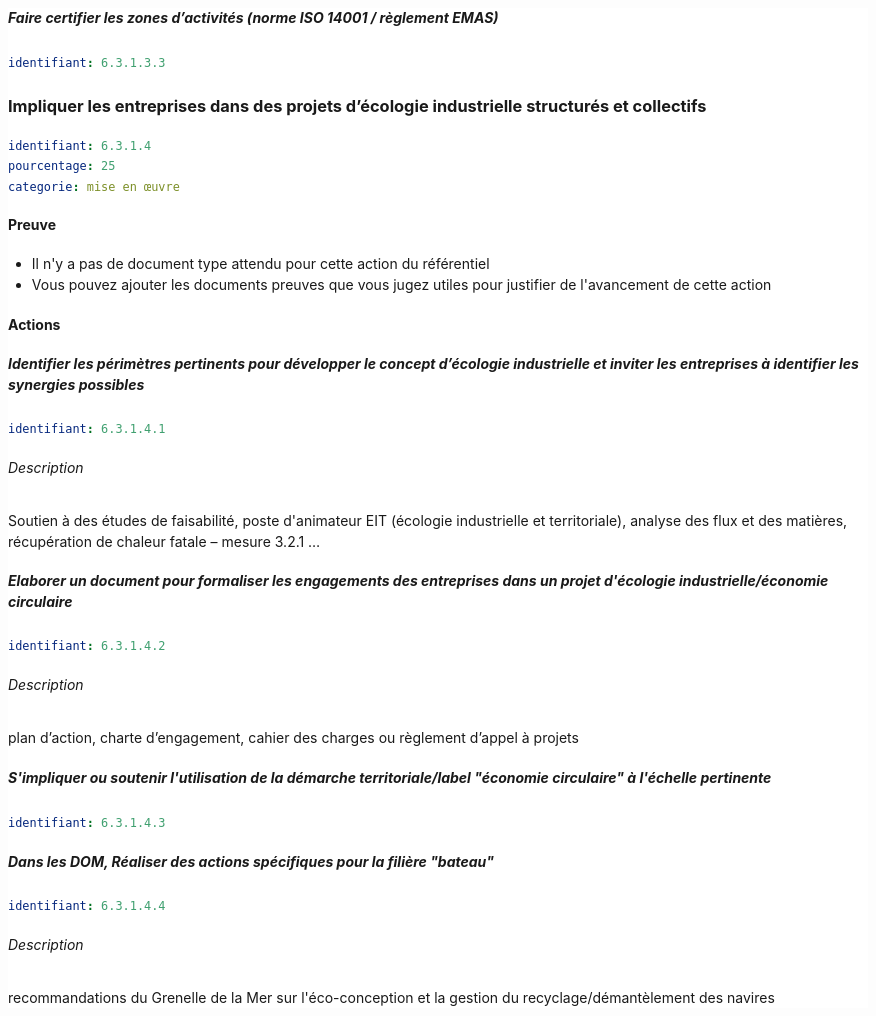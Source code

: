 ##### Faire certifier les zones d’activités (norme ISO 14001 / règlement EMAS)
```yaml
identifiant: 6.3.1.3.3
```

### Impliquer les entreprises dans des projets d’écologie industrielle structurés et collectifs
```yaml
identifiant: 6.3.1.4
pourcentage: 25
categorie: mise en œuvre
```
#### Preuve
- Il n'y a pas de document type attendu pour cette action du référentiel
- Vous pouvez ajouter les documents preuves que vous jugez utiles pour justifier de l'avancement de cette action

#### Actions
##### Identifier les périmètres pertinents pour développer le concept d’écologie industrielle et inviter les entreprises à identifier les synergies possibles 
```yaml
identifiant: 6.3.1.4.1
```
###### Description 
Soutien à des études de faisabilité, poste d'animateur EIT (écologie industrielle et territoriale), analyse des flux et des matières, récupération de chaleur fatale – mesure 3.2.1  …

##### Elaborer un document pour formaliser les engagements des entreprises dans un projet d'écologie industrielle/économie circulaire
```yaml
identifiant: 6.3.1.4.2
```
###### Description 
plan d’action, charte d’engagement, cahier des charges ou règlement d’appel à projets 

##### S'impliquer ou soutenir l'utilisation de la démarche territoriale/label "économie circulaire" à l'échelle pertinente
```yaml
identifiant: 6.3.1.4.3
```

##### Dans les DOM, Réaliser des actions spécifiques pour la filière "bateau" 
```yaml
identifiant: 6.3.1.4.4
```
###### Description
recommandations du Grenelle de la Mer sur l'éco-conception et la gestion du recyclage/démantèlement des navires
